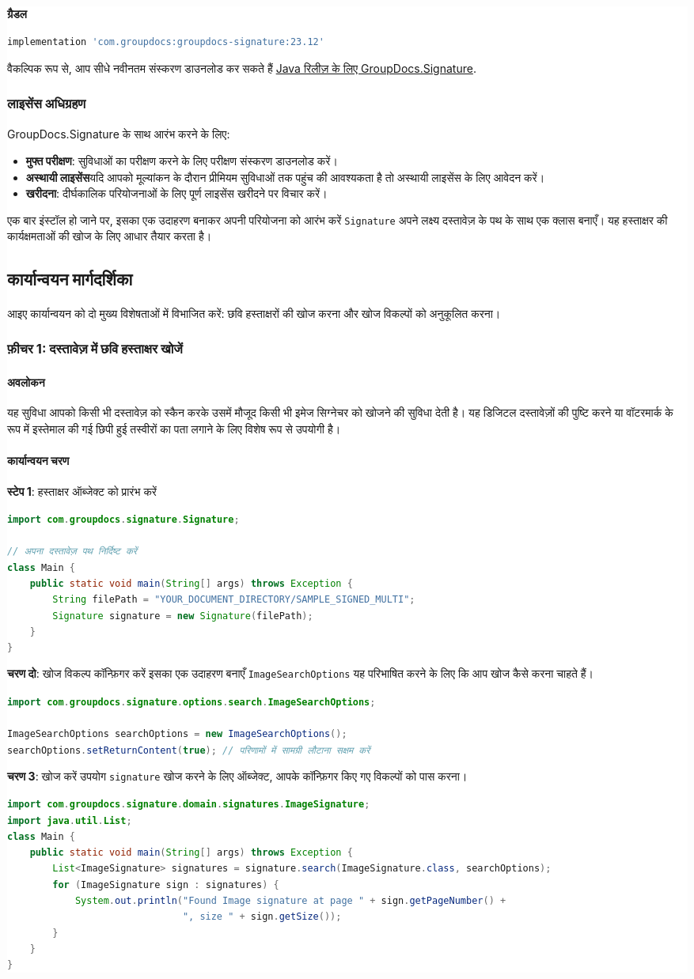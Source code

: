 **ग्रैडल**
```gradle
implementation 'com.groupdocs:groupdocs-signature:23.12'
```

वैकल्पिक रूप से, आप सीधे नवीनतम संस्करण डाउनलोड कर सकते हैं [Java रिलीज़ के लिए GroupDocs.Signature](https://releases.groupdocs.com/signature/java/).

### लाइसेंस अधिग्रहण
GroupDocs.Signature के साथ आरंभ करने के लिए:
- **मुफ्त परीक्षण**: सुविधाओं का परीक्षण करने के लिए परीक्षण संस्करण डाउनलोड करें।
- **अस्थायी लाइसेंस**यदि आपको मूल्यांकन के दौरान प्रीमियम सुविधाओं तक पहुंच की आवश्यकता है तो अस्थायी लाइसेंस के लिए आवेदन करें।
- **खरीदना**: दीर्घकालिक परियोजनाओं के लिए पूर्ण लाइसेंस खरीदने पर विचार करें।

एक बार इंस्टॉल हो जाने पर, इसका एक उदाहरण बनाकर अपनी परियोजना को आरंभ करें `Signature` अपने लक्ष्य दस्तावेज़ के पथ के साथ एक क्लास बनाएँ। यह हस्ताक्षर की कार्यक्षमताओं की खोज के लिए आधार तैयार करता है।

## कार्यान्वयन मार्गदर्शिका
आइए कार्यान्वयन को दो मुख्य विशेषताओं में विभाजित करें: छवि हस्ताक्षरों की खोज करना और खोज विकल्पों को अनुकूलित करना।

### फ़ीचर 1: दस्तावेज़ में छवि हस्ताक्षर खोजें
#### अवलोकन
यह सुविधा आपको किसी भी दस्तावेज़ को स्कैन करके उसमें मौजूद किसी भी इमेज सिग्नेचर को खोजने की सुविधा देती है। यह डिजिटल दस्तावेज़ों की पुष्टि करने या वॉटरमार्क के रूप में इस्तेमाल की गई छिपी हुई तस्वीरों का पता लगाने के लिए विशेष रूप से उपयोगी है।

#### कार्यान्वयन चरण
**स्टेप 1**: हस्ताक्षर ऑब्जेक्ट को प्रारंभ करें
```java
import com.groupdocs.signature.Signature;

// अपना दस्तावेज़ पथ निर्दिष्ट करें
class Main {
    public static void main(String[] args) throws Exception {
        String filePath = "YOUR_DOCUMENT_DIRECTORY/SAMPLE_SIGNED_MULTI";
        Signature signature = new Signature(filePath);
    }
}
```
**चरण दो**: खोज विकल्प कॉन्फ़िगर करें
इसका एक उदाहरण बनाएँ `ImageSearchOptions` यह परिभाषित करने के लिए कि आप खोज कैसे करना चाहते हैं।
```java
import com.groupdocs.signature.options.search.ImageSearchOptions;

ImageSearchOptions searchOptions = new ImageSearchOptions();
searchOptions.setReturnContent(true); // परिणामों में सामग्री लौटाना सक्षम करें
```
**चरण 3**: खोज करें
उपयोग `signature` खोज करने के लिए ऑब्जेक्ट, आपके कॉन्फ़िगर किए गए विकल्पों को पास करना।
```java
import com.groupdocs.signature.domain.signatures.ImageSignature;
import java.util.List;
class Main {
    public static void main(String[] args) throws Exception {
        List<ImageSignature> signatures = signature.search(ImageSignature.class, searchOptions);
        for (ImageSignature sign : signatures) {
            System.out.println("Found Image signature at page " + sign.getPageNumber() +
                               ", size " + sign.getSize());
        }
    }
}
```